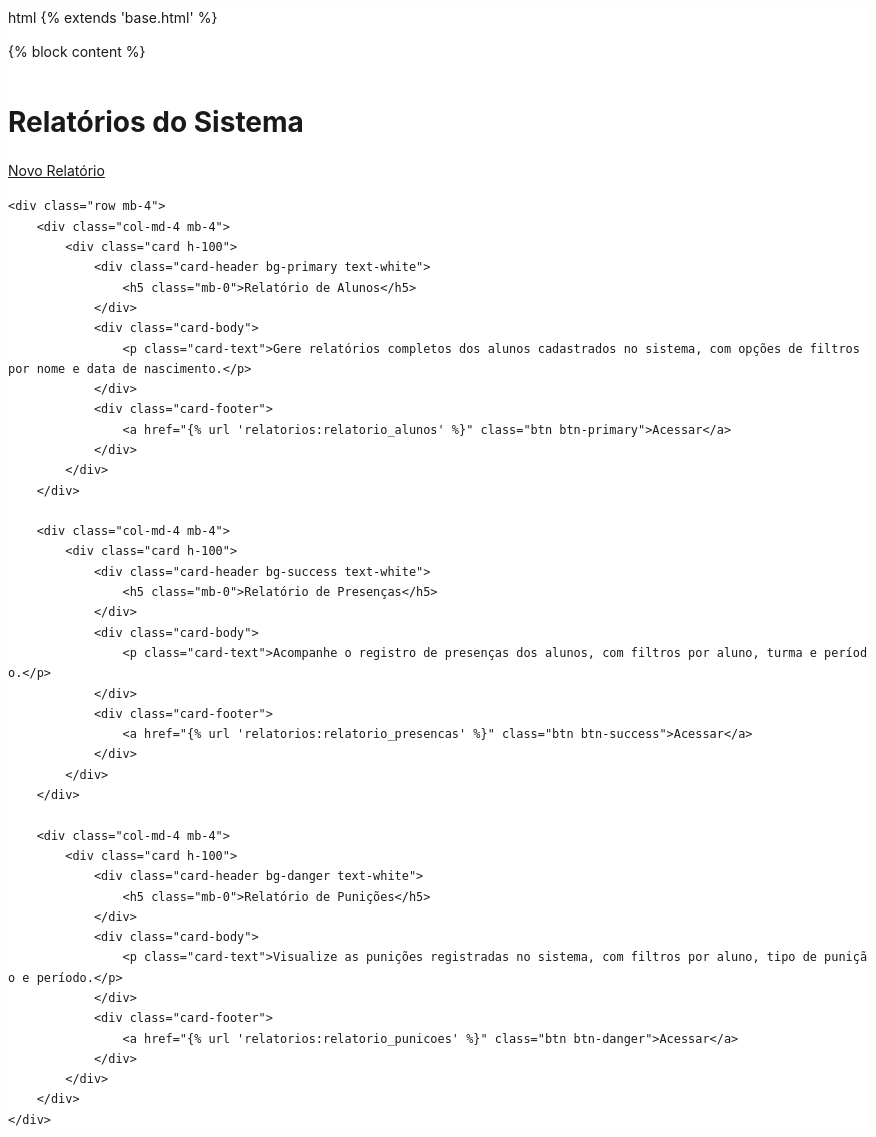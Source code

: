 html
{% extends 'base.html' %}

{% block content %}
<div class="container mt-4">
    <div class="d-flex justify-content-between align-items-center mb-4">
        <h1>Relatórios do Sistema</h1>
        <a href="{% url 'relatorios:criar_relatorio' %}" class="btn btn-primary">
            <i class="fas fa-plus"></i> Novo Relatório
        </a>
    </div>
    
    <div class="row mb-4">
        <div class="col-md-4 mb-4">
            <div class="card h-100">
                <div class="card-header bg-primary text-white">
                    <h5 class="mb-0">Relatório de Alunos</h5>
                </div>
                <div class="card-body">
                    <p class="card-text">Gere relatórios completos dos alunos cadastrados no sistema, com opções de filtros por nome e data de nascimento.</p>
                </div>
                <div class="card-footer">
                    <a href="{% url 'relatorios:relatorio_alunos' %}" class="btn btn-primary">Acessar</a>
                </div>
            </div>
        </div>

        <div class="col-md-4 mb-4">
            <div class="card h-100">
                <div class="card-header bg-success text-white">
                    <h5 class="mb-0">Relatório de Presenças</h5>
                </div>
                <div class="card-body">
                    <p class="card-text">Acompanhe o registro de presenças dos alunos, com filtros por aluno, turma e período.</p>
                </div>
                <div class="card-footer">
                    <a href="{% url 'relatorios:relatorio_presencas' %}" class="btn btn-success">Acessar</a>
                </div>
            </div>
        </div>

        <div class="col-md-4 mb-4">
            <div class="card h-100">
                <div class="card-header bg-danger text-white">
                    <h5 class="mb-0">Relatório de Punições</h5>
                </div>
                <div class="card-body">
                    <p class="card-text">Visualize as punições registradas no sistema, com filtros por aluno, tipo de punição e período.</p>
                </div>
                <div class="card-footer">
                    <a href="{% url 'relatorios:relatorio_punicoes' %}" class="btn btn-danger">Acessar</a>
                </div>
            </div>
        </div>
    </div>
    
